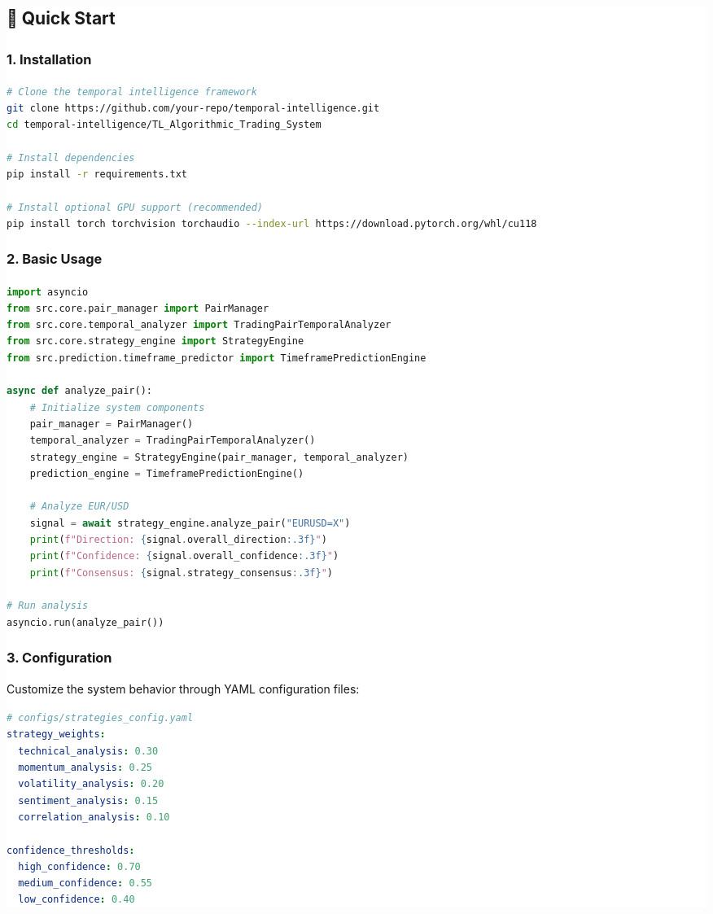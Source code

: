 ## 🚀 Quick Start

### 1. Installation

```bash
# Clone the temporal intelligence framework
git clone https://github.com/your-repo/temporal-intelligence.git
cd temporal-intelligence/TL_Algorithmic_Trading_System

# Install dependencies
pip install -r requirements.txt

# Install optional GPU support (recommended)
pip install torch torchvision torchaudio --index-url https://download.pytorch.org/whl/cu118
```

### 2. Basic Usage

```python
import asyncio
from src.core.pair_manager import PairManager
from src.core.temporal_analyzer import TradingPairTemporalAnalyzer
from src.core.strategy_engine import StrategyEngine
from src.prediction.timeframe_predictor import TimeframePredictionEngine

async def analyze_pair():
    # Initialize system components
    pair_manager = PairManager()
    temporal_analyzer = TradingPairTemporalAnalyzer()
    strategy_engine = StrategyEngine(pair_manager, temporal_analyzer)
    prediction_engine = TimeframePredictionEngine()
    
    # Analyze EUR/USD
    signal = await strategy_engine.analyze_pair("EURUSD=X")
    print(f"Direction: {signal.overall_direction:.3f}")
    print(f"Confidence: {signal.overall_confidence:.3f}")
    print(f"Consensus: {signal.strategy_consensus:.3f}")

# Run analysis
asyncio.run(analyze_pair())
```

### 3. Configuration

Customize the system behavior through YAML configuration files:

```yaml
# configs/strategies_config.yaml
strategy_weights:
  technical_analysis: 0.30
  momentum_analysis: 0.25
  volatility_analysis: 0.20
  sentiment_analysis: 0.15
  correlation_analysis: 0.10

confidence_thresholds:
  high_confidence: 0.70
  medium_confidence: 0.55
  low_confidence: 0.40
```
